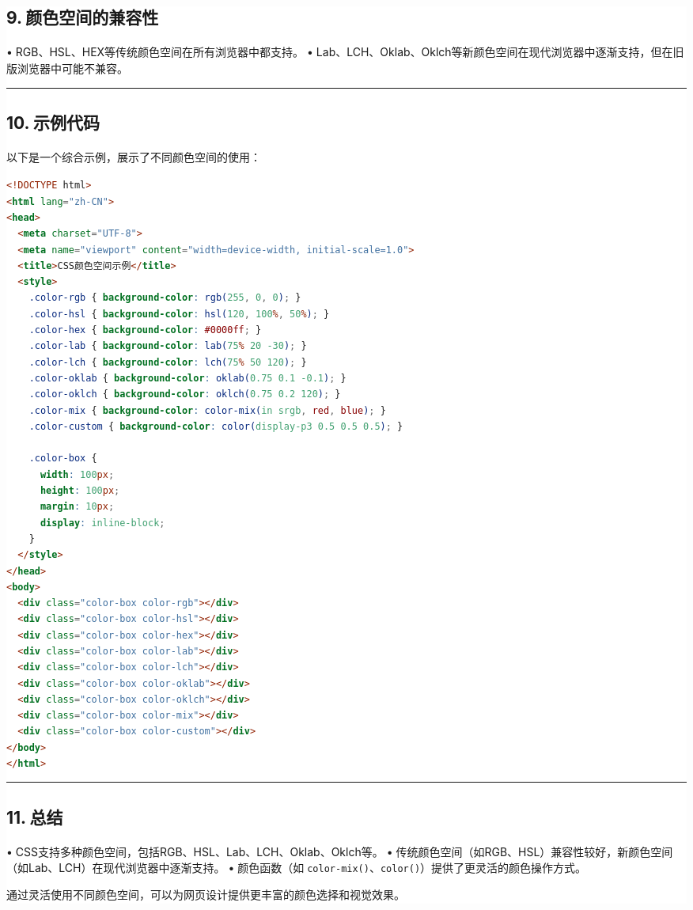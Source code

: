 
## **9. 颜色空间的兼容性**
• RGB、HSL、HEX等传统颜色空间在所有浏览器中都支持。
• Lab、LCH、Oklab、Oklch等新颜色空间在现代浏览器中逐渐支持，但在旧版浏览器中可能不兼容。

---

## **10. 示例代码**
以下是一个综合示例，展示了不同颜色空间的使用：

```html
<!DOCTYPE html>
<html lang="zh-CN">
<head>
  <meta charset="UTF-8">
  <meta name="viewport" content="width=device-width, initial-scale=1.0">
  <title>CSS颜色空间示例</title>
  <style>
    .color-rgb { background-color: rgb(255, 0, 0); }
    .color-hsl { background-color: hsl(120, 100%, 50%); }
    .color-hex { background-color: #0000ff; }
    .color-lab { background-color: lab(75% 20 -30); }
    .color-lch { background-color: lch(75% 50 120); }
    .color-oklab { background-color: oklab(0.75 0.1 -0.1); }
    .color-oklch { background-color: oklch(0.75 0.2 120); }
    .color-mix { background-color: color-mix(in srgb, red, blue); }
    .color-custom { background-color: color(display-p3 0.5 0.5 0.5); }

    .color-box {
      width: 100px;
      height: 100px;
      margin: 10px;
      display: inline-block;
    }
  </style>
</head>
<body>
  <div class="color-box color-rgb"></div>
  <div class="color-box color-hsl"></div>
  <div class="color-box color-hex"></div>
  <div class="color-box color-lab"></div>
  <div class="color-box color-lch"></div>
  <div class="color-box color-oklab"></div>
  <div class="color-box color-oklch"></div>
  <div class="color-box color-mix"></div>
  <div class="color-box color-custom"></div>
</body>
</html>
```

---

## **11. 总结**
• CSS支持多种颜色空间，包括RGB、HSL、Lab、LCH、Oklab、Oklch等。
• 传统颜色空间（如RGB、HSL）兼容性较好，新颜色空间（如Lab、LCH）在现代浏览器中逐渐支持。
• 颜色函数（如 `color-mix()`、`color()`）提供了更灵活的颜色操作方式。

通过灵活使用不同颜色空间，可以为网页设计提供更丰富的颜色选择和视觉效果。
